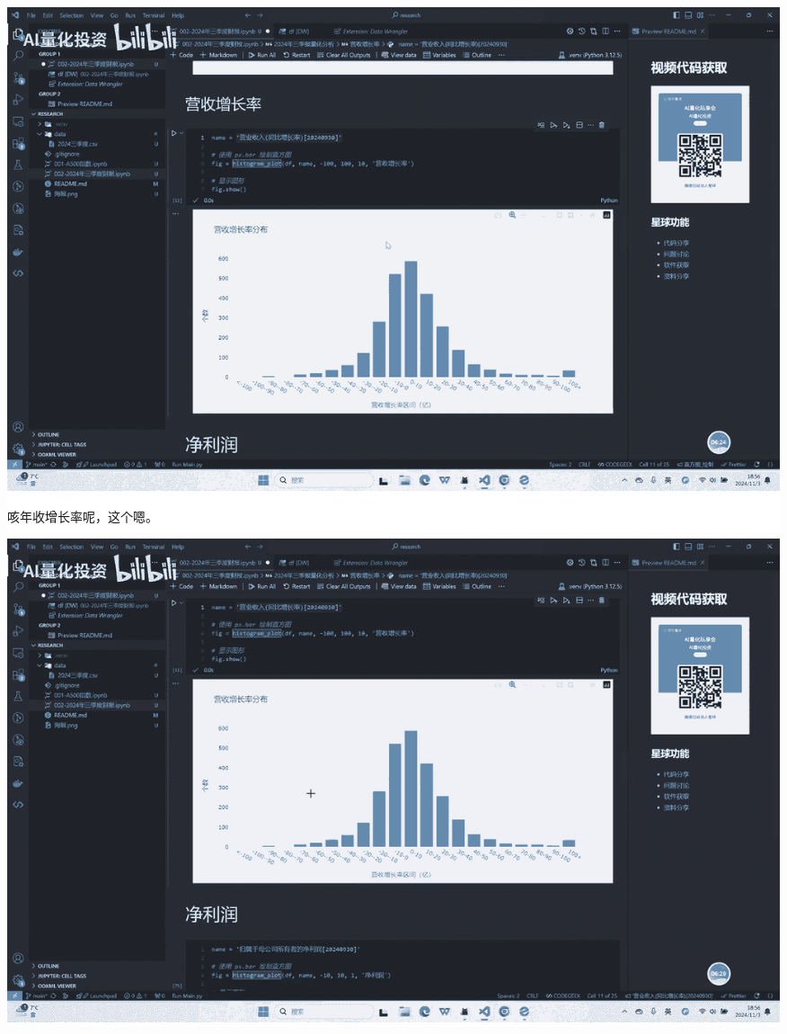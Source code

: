![](img/ff82098105bac1b10077d46fdef61211_36.png)

咳年收增长率呢，这个嗯。

![](img/ff82098105bac1b10077d46fdef61211_38.png)
